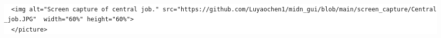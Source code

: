       <img alt="Screen capture of central job." src="https://github.com/Luyaochen1/midn_gui/blob/main/screen_capture/Central_job.JPG"  width="60%" height="60%">
      </picture>
